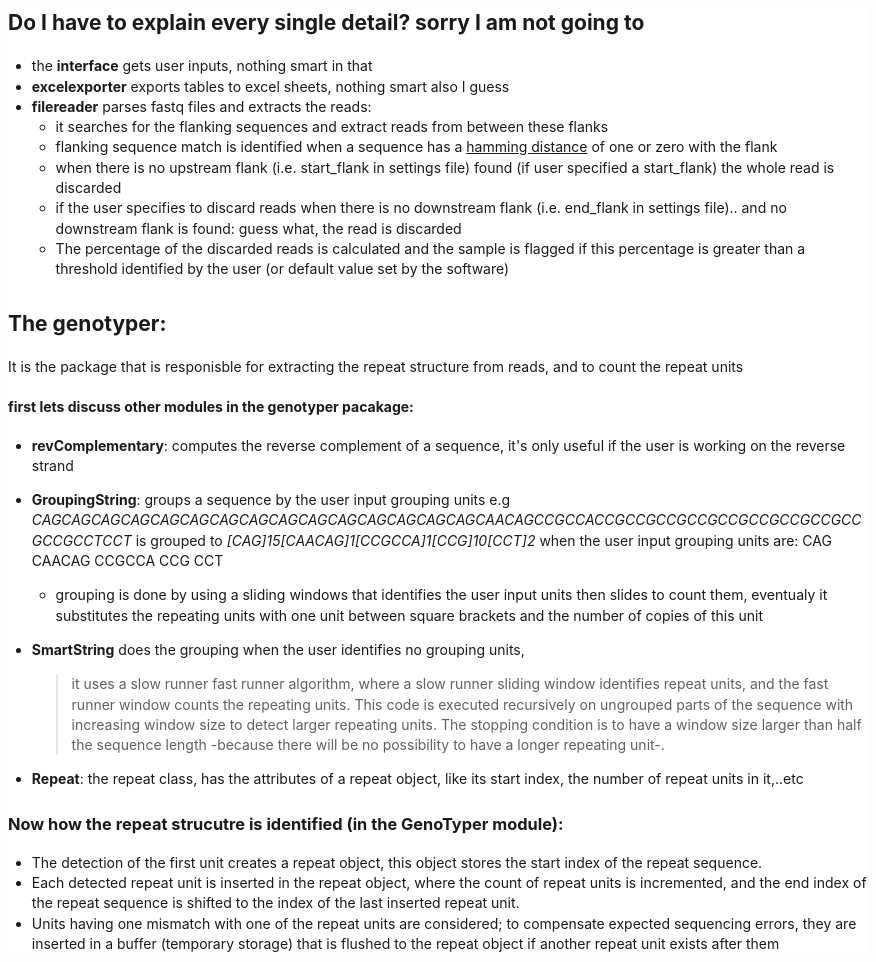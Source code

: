## Do I have to explain every single detail? sorry I am not going to
* the **interface** gets user inputs, nothing smart in that 
* **excelexporter** exports tables to excel sheets, nothing smart also I guess
* **filereader** parses fastq files and extracts the reads:
  * it searches for the flanking sequences and extract reads from between these flanks
  * flanking sequence match is identified when a sequence has a [hamming distance](https://en.wikipedia.org/wiki/Hamming_distance) of one or zero with the flank
  * when there is no upstream flank (i.e. start_flank in settings file) found (if user specified a start_flank) the whole read is discarded
  * if the user specifies to discard reads when there is no downstream flank (i.e. end_flank in settings file).. and no downstream flank is found: guess what, the read is discarded
  * The percentage of the discarded reads is calculated and the sample is flagged if this percentage is greater than a threshold identified by the user (or default value set by the software)
  
## The genotyper:
It is the package that is responisble for extracting the repeat structure from reads, and to count the repeat units 

  #### first lets discuss other modules in the genotyper pacakage:
  * **revComplementary**: computes the reverse complement of a sequence, it's only useful if the user is working on the reverse strand
  * **GroupingString**: groups a sequence by the user input grouping units 
  e.g *CAGCAGCAGCAGCAGCAGCAGCAGCAGCAGCAGCAGCAGCAGCAGCAACAGCCGCCACCGCCGCCGCCGCCGCCGCCGCCGCCGCCGCCTCCT* is grouped to *[CAG]15[CAACAG]1[CCGCCA]1[CCG]10[CCT]2* when the user input grouping units are: CAG CAACAG CCGCCA CCG CCT
    * grouping is done by using a sliding windows that identifies the user input units then slides to count them, eventualy it substitutes the repeating units with one unit between square brackets and the number of copies of this unit 
  * **SmartString** does the grouping when the user identifies no grouping units, 
    >it uses a slow runner fast runner algorithm, where a slow runner sliding window identifies repeat units, and the fast runner window counts the repeating units. This code is executed recursively on ungrouped parts of the sequence with increasing window size to detect larger repeating units. The stopping condition is to have a window size larger than half the sequence length -because there will be no possibility to have a longer repeating unit-.
    
  * **Repeat**: the repeat class, has the attributes of a repeat object, like its start index, the number of repeat units in it,..etc


### Now how the repeat strucutre is identified (in the GenoTyper module):
  * The detection of the first unit creates a repeat object, this object stores the start index of the repeat sequence.
  * Each detected repeat unit is inserted in the repeat object, where the count of repeat units is incremented, and the end index of the repeat sequence is shifted to the index of the last inserted repeat unit.
  * Units having one mismatch with one of the repeat units are considered; to compensate expected sequencing errors, they are inserted in a buffer (temporary storage) that is flushed to the repeat object if another repeat unit exists after them
 
